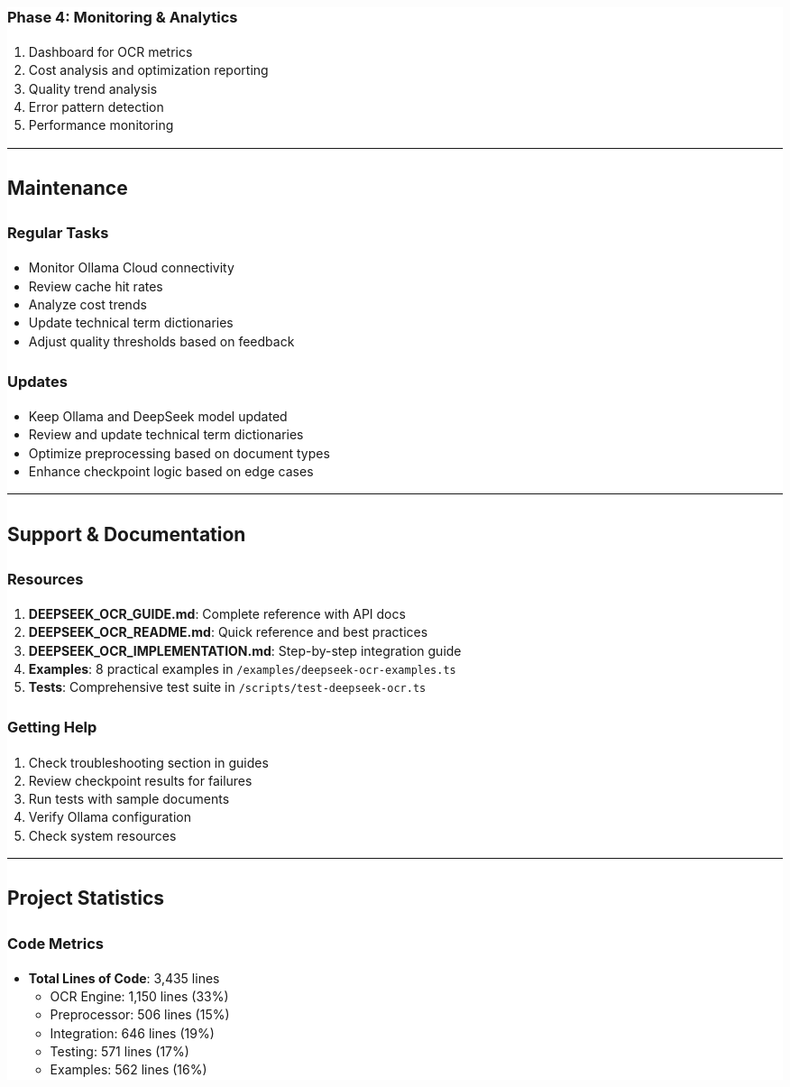 ### Phase 4: Monitoring & Analytics
1. Dashboard for OCR metrics
2. Cost analysis and optimization reporting
3. Quality trend analysis
4. Error pattern detection
5. Performance monitoring

---

## Maintenance

### Regular Tasks
- Monitor Ollama Cloud connectivity
- Review cache hit rates
- Analyze cost trends
- Update technical term dictionaries
- Adjust quality thresholds based on feedback

### Updates
- Keep Ollama and DeepSeek model updated
- Review and update technical term dictionaries
- Optimize preprocessing based on document types
- Enhance checkpoint logic based on edge cases

---

## Support & Documentation

### Resources
1. **DEEPSEEK_OCR_GUIDE.md**: Complete reference with API docs
2. **DEEPSEEK_OCR_README.md**: Quick reference and best practices
3. **DEEPSEEK_OCR_IMPLEMENTATION.md**: Step-by-step integration guide
4. **Examples**: 8 practical examples in `/examples/deepseek-ocr-examples.ts`
5. **Tests**: Comprehensive test suite in `/scripts/test-deepseek-ocr.ts`

### Getting Help
1. Check troubleshooting section in guides
2. Review checkpoint results for failures
3. Run tests with sample documents
4. Verify Ollama configuration
5. Check system resources

---

## Project Statistics

### Code Metrics
- **Total Lines of Code**: 3,435 lines
  - OCR Engine: 1,150 lines (33%)
  - Preprocessor: 506 lines (15%)
  - Integration: 646 lines (19%)
  - Testing: 571 lines (17%)
  - Examples: 562 lines (16%)
